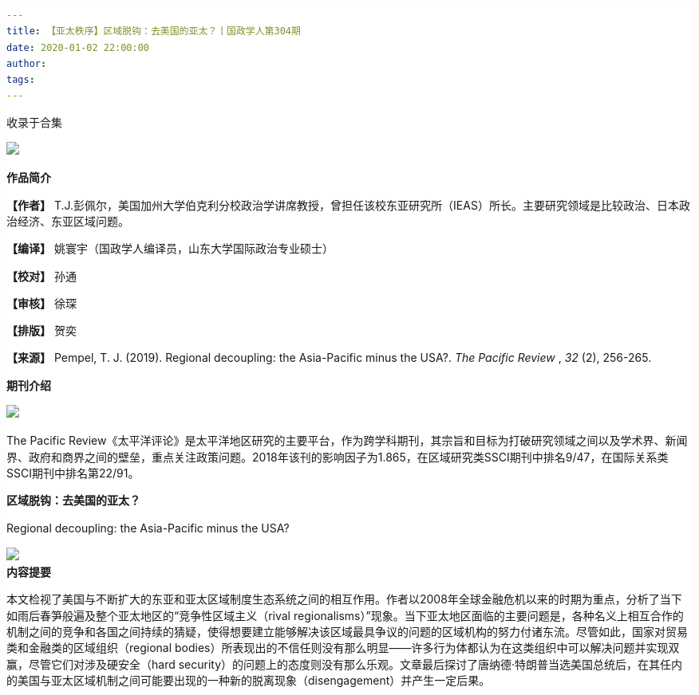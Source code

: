 ```yaml
---
title: 【亚太秩序】区域脱钩：去美国的亚太？丨国政学人第304期
date: 2020-01-02 22:00:00
author: 
tags: 
---
```



收录于合集

<img src='/images/2895/2.gif' width='100%' />  

  

**作品简介**

 **【作者】**
T.J.彭佩尔，美国加州大学伯克利分校政治学讲席教授，曾担任该校东亚研究所（IEAS）所长。主要研究领域是比较政治、日本政治经济、东亚区域问题。

 **【编译】** 姚寰宇（国政学人编译员，山东大学国际政治专业硕士）  

 **【校对】** 孙通

 **【审核】** 徐琛

 **【排版】** 贺奕

 **【来源】** Pempel, T. J. (2019). Regional decoupling: the Asia-Pacific minus
the USA?. _The Pacific Review_ , _32_ (2), 256-265.

  

 **期刊介绍**

<img src='/images/2895/3.png' width='100%' />

  

The Pacific
Review《太平洋评论》是太平洋地区研究的主要平台，作为跨学科期刊，其宗旨和目标为打破研究领域之间以及学术界、新闻界、政府和商界之间的壁垒，重点关注政策问题。2018年该刊的影响因子为1.865，在区域研究类SSCI期刊中排名9/47，在国际关系类SSCI期刊中排名第22/91。

  

 **区域脱钩：去美国的亚太？**

Regional decoupling: the Asia-Pacific minus the USA?

  
![](/images/2895/4.jpeg)  
 **内容提要**

  

本文检视了美国与不断扩大的东亚和亚太区域制度生态系统之间的相互作用。作者以2008年全球金融危机以来的时期为重点，分析了当下如雨后春笋般遍及整个亚太地区的“竞争性区域主义（rival
regionalisms）”现象。当下亚太地区面临的主要问题是，各种名义上相互合作的机制之间的竞争和各国之间持续的猜疑，使得想要建立能够解决该区域最具争议的问题的区域机构的努力付诸东流。尽管如此，国家对贸易类和金融类的区域组织（regional
bodies）所表现出的不信任则没有那么明显——许多行为体都认为在这类组织中可以解决问题并实现双赢，尽管它们对涉及硬安全（hard
security）的问题上的态度则没有那么乐观。文章最后探讨了唐纳德·特朗普当选美国总统后，在其任内的美国与亚太区域机制之间可能要出现的一种新的脱离现象（disengagement）并产生一定后果。
